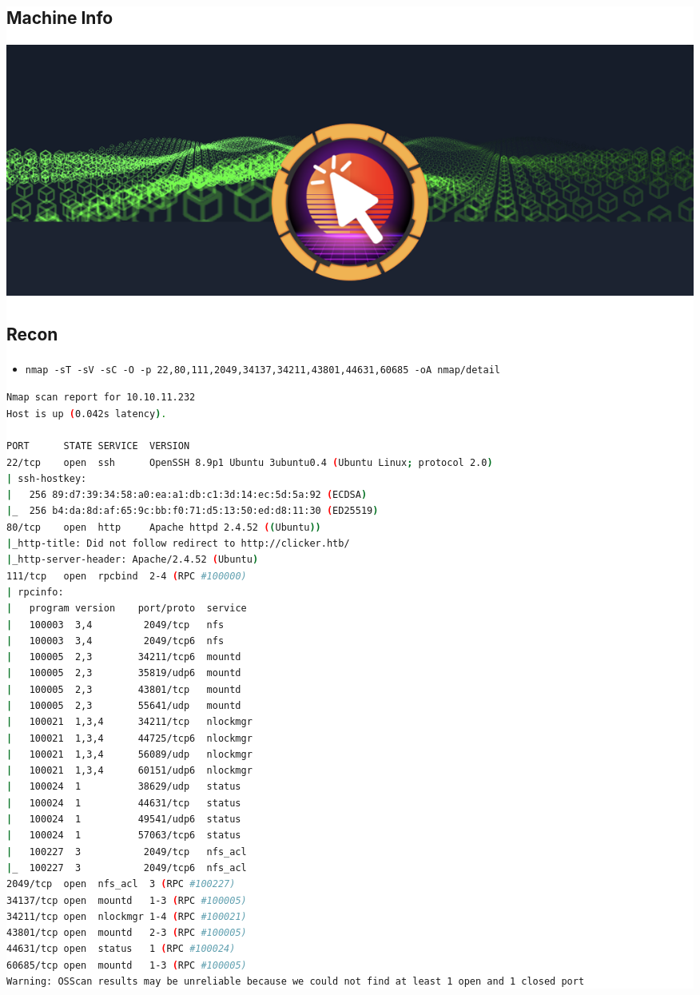 ## Machine Info

![image-20231123012009225](./Clicker.assets/image-20231123012009225.png)

## Recon

- `nmap -sT -sV -sC -O -p 22,80,111,2049,34137,34211,43801,44631,60685 -oA nmap/detail`

```bash
Nmap scan report for 10.10.11.232
Host is up (0.042s latency).

PORT      STATE SERVICE  VERSION
22/tcp    open  ssh      OpenSSH 8.9p1 Ubuntu 3ubuntu0.4 (Ubuntu Linux; protocol 2.0)
| ssh-hostkey:
|   256 89:d7:39:34:58:a0:ea:a1:db:c1:3d:14:ec:5d:5a:92 (ECDSA)
|_  256 b4:da:8d:af:65:9c:bb:f0:71:d5:13:50:ed:d8:11:30 (ED25519)
80/tcp    open  http     Apache httpd 2.4.52 ((Ubuntu))
|_http-title: Did not follow redirect to http://clicker.htb/
|_http-server-header: Apache/2.4.52 (Ubuntu)
111/tcp   open  rpcbind  2-4 (RPC #100000)
| rpcinfo:
|   program version    port/proto  service
|   100003  3,4         2049/tcp   nfs
|   100003  3,4         2049/tcp6  nfs
|   100005  2,3        34211/tcp6  mountd
|   100005  2,3        35819/udp6  mountd
|   100005  2,3        43801/tcp   mountd
|   100005  2,3        55641/udp   mountd
|   100021  1,3,4      34211/tcp   nlockmgr
|   100021  1,3,4      44725/tcp6  nlockmgr
|   100021  1,3,4      56089/udp   nlockmgr
|   100021  1,3,4      60151/udp6  nlockmgr
|   100024  1          38629/udp   status
|   100024  1          44631/tcp   status
|   100024  1          49541/udp6  status
|   100024  1          57063/tcp6  status
|   100227  3           2049/tcp   nfs_acl
|_  100227  3           2049/tcp6  nfs_acl
2049/tcp  open  nfs_acl  3 (RPC #100227)
34137/tcp open  mountd   1-3 (RPC #100005)
34211/tcp open  nlockmgr 1-4 (RPC #100021)
43801/tcp open  mountd   2-3 (RPC #100005)
44631/tcp open  status   1 (RPC #100024)
60685/tcp open  mountd   1-3 (RPC #100005)
Warning: OSScan results may be unreliable because we could not find at least 1 open and 1 closed port
```